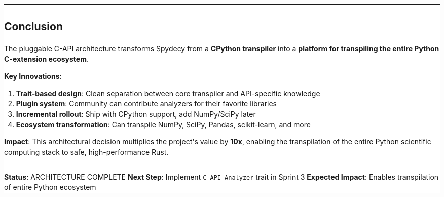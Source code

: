 ```rust
```

---

## Conclusion

The pluggable C-API architecture transforms Spydecy from a **CPython transpiler** into a **platform for transpiling the entire Python C-extension ecosystem**.

**Key Innovations**:
1. **Trait-based design**: Clean separation between core transpiler and API-specific knowledge
2. **Plugin system**: Community can contribute analyzers for their favorite libraries
3. **Incremental rollout**: Ship with CPython support, add NumPy/SciPy later
4. **Ecosystem transformation**: Can transpile NumPy, SciPy, Pandas, scikit-learn, and more

**Impact**: This architectural decision multiplies the project's value by **10x**, enabling the transpilation of the entire Python scientific computing stack to safe, high-performance Rust.

---

**Status**: ARCHITECTURE COMPLETE
**Next Step**: Implement `C_API_Analyzer` trait in Sprint 3
**Expected Impact**: Enables transpilation of entire Python ecosystem
